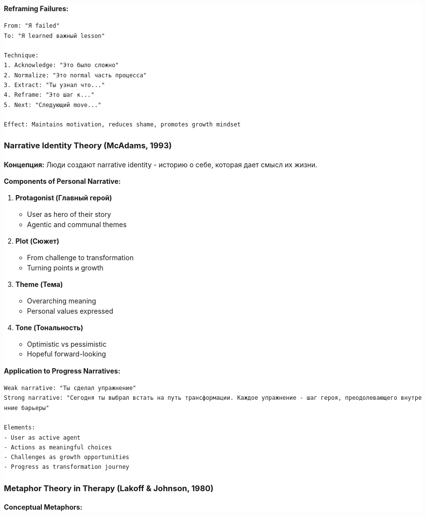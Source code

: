 **Reframing Failures:**

```
From: "Я failed"
To: "Я learned важный lesson"

Technique:
1. Acknowledge: "Это было сложно"
2. Normalize: "Это normal часть процесса"
3. Extract: "Ты узнал что..."
4. Reframe: "Это шаг к..."
5. Next: "Следующий move..."

Effect: Maintains motivation, reduces shame, promotes growth mindset
```

### Narrative Identity Theory (McAdams, 1993)

**Концепция:**
Люди создают narrative identity - историю о себе, которая дает смысл их жизни.

**Components of Personal Narrative:**

1. **Protagonist (Главный герой)**
   - User as hero of their story
   - Agentic and communal themes

2. **Plot (Сюжет)**
   - From challenge to transformation
   - Turning points и growth

3. **Theme (Тема)**
   - Overarching meaning
   - Personal values expressed

4. **Tone (Тональность)**
   - Optimistic vs pessimistic
   - Hopeful forward-looking

**Application to Progress Narratives:**

```
Weak narrative: "Ты сделал упражнение"
Strong narrative: "Сегодня ты выбрал встать на путь трансформации. Каждое упражнение - шаг героя, преодолевающего внутренние барьеры"

Elements:
- User as active agent
- Actions as meaningful choices
- Challenges as growth opportunities
- Progress as transformation journey
```

### Metaphor Theory in Therapy (Lakoff & Johnson, 1980)

**Conceptual Metaphors:**
